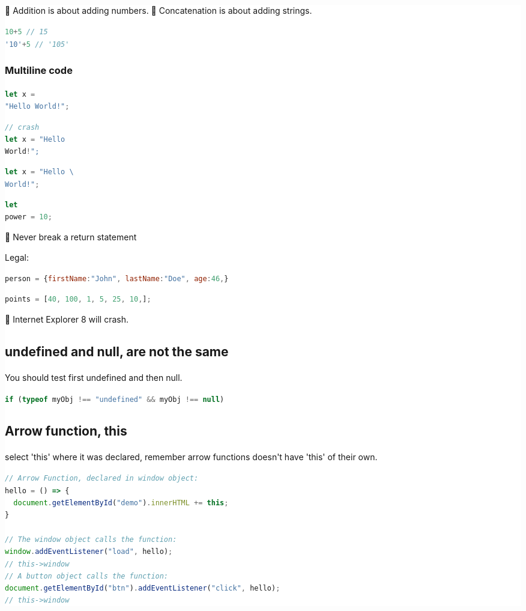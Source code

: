 🚩 Addition is about adding numbers.
🚩 Concatenation is about adding strings.
``` javascript
10+5 // 15
'10'+5 // '105'
```

### Multiline code
``` javascript
let x =
"Hello World!";
```
``` javascript
// crash
let x = "Hello
World!";
```
``` javascript
let x = "Hello \
World!";
```
``` javascript
let
power = 10; 
```
🚩 Never break a return statement 

Legal:
``` javascript
person = {firstName:"John", lastName:"Doe", age:46,}
```
``` javascript
points = [40, 100, 1, 5, 25, 10,];
```
🚩 Internet Explorer 8 will crash.

## undefined and null, are not the same
You should test first undefined and then null.
``` javascript
if (typeof myObj !== "undefined" && myObj !== null) 
```

## Arrow function, this
select 'this' where it was declared, remember arrow functions doesn't have 'this' of their own.
``` javascript
// Arrow Function, declared in window object:
hello = () => {
  document.getElementById("demo").innerHTML += this;
}

// The window object calls the function:
window.addEventListener("load", hello);
// this->window
// A button object calls the function:
document.getElementById("btn").addEventListener("click", hello);
// this->window
```
